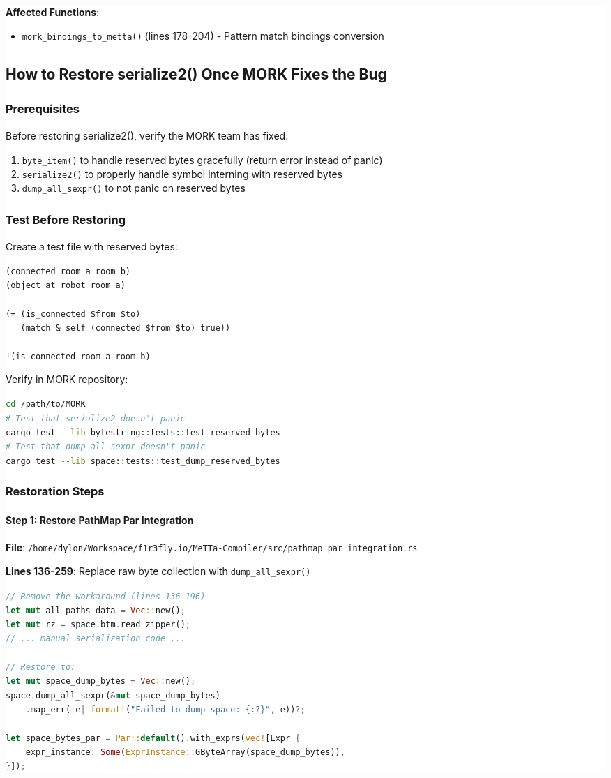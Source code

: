 **Affected Functions**:
- `mork_bindings_to_metta()` (lines 178-204) - Pattern match bindings conversion

## How to Restore serialize2() Once MORK Fixes the Bug

### Prerequisites

Before restoring serialize2(), verify the MORK team has fixed:
1. `byte_item()` to handle reserved bytes gracefully (return error instead of panic)
2. `serialize2()` to properly handle symbol interning with reserved bytes
3. `dump_all_sexpr()` to not panic on reserved bytes

### Test Before Restoring

Create a test file with reserved bytes:
```metta
(connected room_a room_b)
(object_at robot room_a)

(= (is_connected $from $to)
   (match & self (connected $from $to) true))

!(is_connected room_a room_b)
```

Verify in MORK repository:
```bash
cd /path/to/MORK
# Test that serialize2 doesn't panic
cargo test --lib bytestring::tests::test_reserved_bytes
# Test that dump_all_sexpr doesn't panic
cargo test --lib space::tests::test_dump_reserved_bytes
```

### Restoration Steps

#### Step 1: Restore PathMap Par Integration

**File**: `/home/dylon/Workspace/f1r3fly.io/MeTTa-Compiler/src/pathmap_par_integration.rs`

**Lines 136-259**: Replace raw byte collection with `dump_all_sexpr()`

```rust
// Remove the workaround (lines 136-196)
let mut all_paths_data = Vec::new();
let mut rz = space.btm.read_zipper();
// ... manual serialization code ...

// Restore to:
let mut space_dump_bytes = Vec::new();
space.dump_all_sexpr(&mut space_dump_bytes)
    .map_err(|e| format!("Failed to dump space: {:?}", e))?;

let space_bytes_par = Par::default().with_exprs(vec![Expr {
    expr_instance: Some(ExprInstance::GByteArray(space_dump_bytes)),
}]);
```
